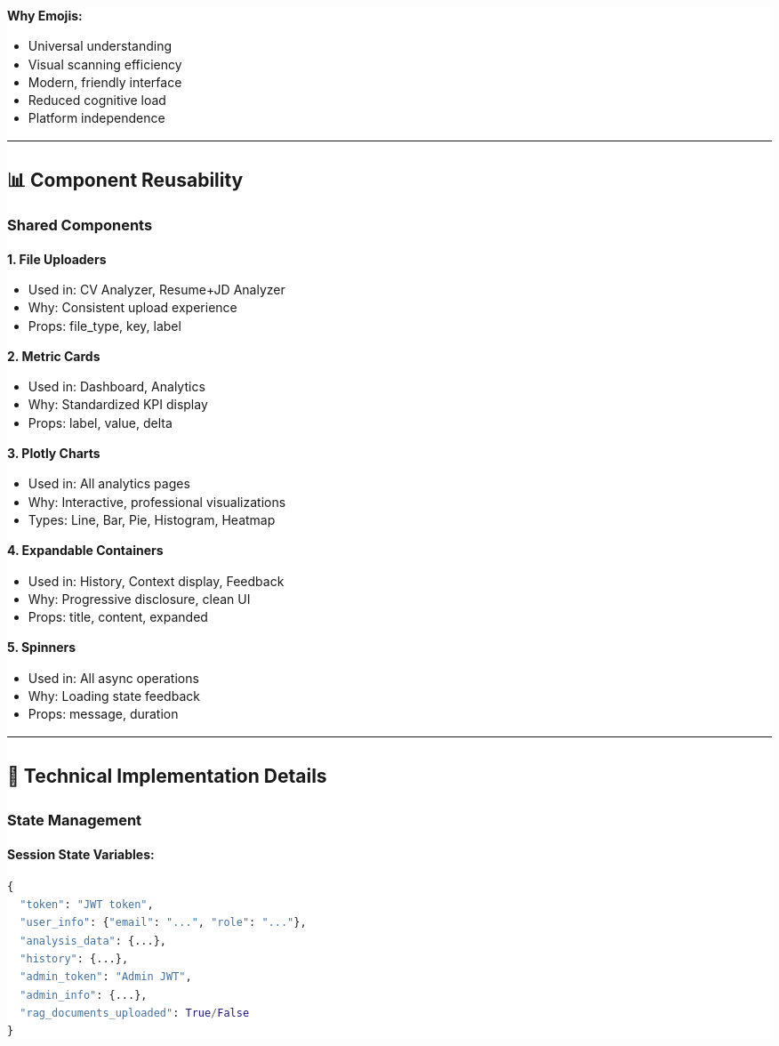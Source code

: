**Why Emojis:**
- Universal understanding
- Visual scanning efficiency
- Modern, friendly interface
- Reduced cognitive load
- Platform independence

---

## 📊 Component Reusability

### Shared Components

**1. File Uploaders**
- Used in: CV Analyzer, Resume+JD Analyzer
- Why: Consistent upload experience
- Props: file_type, key, label

**2. Metric Cards**
- Used in: Dashboard, Analytics
- Why: Standardized KPI display
- Props: label, value, delta

**3. Plotly Charts**
- Used in: All analytics pages
- Why: Interactive, professional visualizations
- Types: Line, Bar, Pie, Histogram, Heatmap

**4. Expandable Containers**
- Used in: History, Context display, Feedback
- Why: Progressive disclosure, clean UI
- Props: title, content, expanded

**5. Spinners**
- Used in: All async operations
- Why: Loading state feedback
- Props: message, duration

---

## 🔧 Technical Implementation Details

### State Management

**Session State Variables:**
```python
{
  "token": "JWT token",
  "user_info": {"email": "...", "role": "..."},
  "analysis_data": {...},
  "history": {...},
  "admin_token": "Admin JWT",
  "admin_info": {...},
  "rag_documents_uploaded": True/False
}
```
